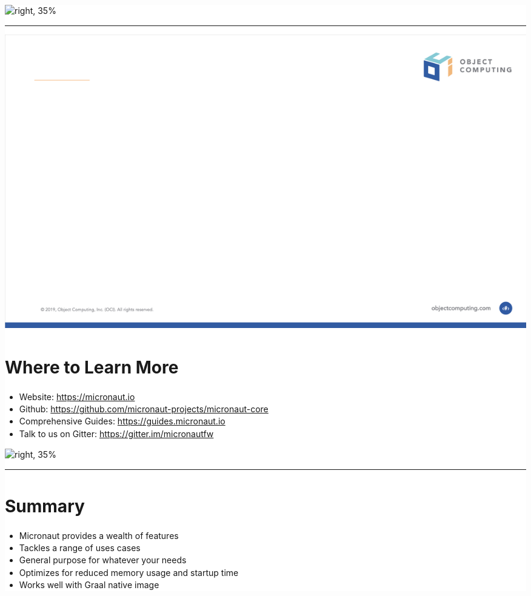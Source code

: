 ![right, 35%](images/micronaut-stack-blue.png)

----

![original](images/oci-backgrounds/oci-white.png)

# Where to Learn More

* Website: https://micronaut.io
* Github: https://github.com/micronaut-projects/micronaut-core
* Comprehensive Guides: https://guides.micronaut.io
* Talk to us on Gitter: https://gitter.im/micronautfw



![right, 35%](images/micronaut-stack-blue.png)

----

# Summary

* Micronaut provides a wealth of features 
* Tackles a range of uses cases
* General purpose for whatever your needs
* Optimizes for reduced memory usage and startup time
* Works well with Graal native image

